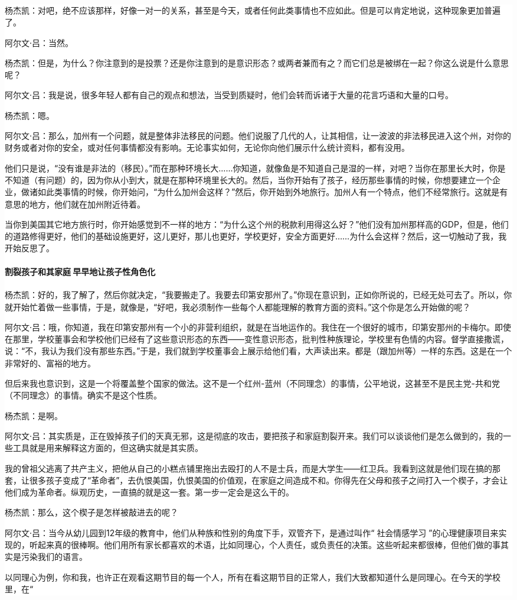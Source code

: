  杨杰凯：对吧，绝不应该那样，好像一对一的关系，甚至是今天，或者任何此类事情也不应如此。但是可以肯定地说，这种现象更加普遍了。
</p>
<p>
 阿尔文‧吕：当然。
</p>
<p>
 杨杰凯：但是，为什么？你注意到的是投票？还是你注意到的是意识形态？或两者兼而有之？而它们总是被绑在一起？你这么说是什么意思呢？
</p>
<p>
 阿尔文‧吕：我是说，很多年轻人都有自己的观点和想法，当受到质疑时，他们会转而诉诸于大量的花言巧语和大量的口号。
</p>
<p>
 杨杰凯：嗯。
</p>
<p>
 阿尔文‧吕：那么，加州有一个问题，就是整体非法移民的问题。他们说服了几代的人，让其相信，让一波波的非法移民进入这个州，对你的财务或者对你的安全，或对任何事情都没有影响。无论事实如何，无论你向他们展示什么统计资料，都有没用。
</p>
<p>
 他们只是说，“没有谁是非法的（移民）。”而在那种环境长大……你知道，就像鱼是不知道自己是湿的一样，对吧？当你在那里长大时，你是不知道（有问题）的，因为你从小到大，就是在那种环境里长大的。然后，当你开始有了孩子，经历那些事情的时候，你想要建立一个企业，做诸如此类事情的时候，你开始问，“为什么加州会这样？”然后，你开始到外地旅行。加州人有一个特点，他们不经常旅行。这就是有意思的地方，他们就在加州附近待着。
</p>
<p>
 当你到美国其它地方旅行时，你开始感觉到不一样的地方：“为什么这个州的税款利用得这么好？”他们没有加州那样高的GDP，但是，他们的道路修得更好，他们的基础设施更好，这儿更好，那儿也更好，学校更好，安全方面更好……为什么会这样？然后，这一切触动了我，我开始反思了。
</p>
<h4>
 割裂孩子和其家庭 早早地让孩子性角色化
</h4>
<p>
 杨杰凯：好的，我了解了，然后你就决定，“我要搬走了。我要去印第安那州了。”你现在意识到，正如你所说的，已经无处可去了。所以，你就开始忙着做一些事情，于是，就像是，“好吧，我必须制作一些每个人都能理解的教育方面的资料。”这个你是怎么开始做的呢？
</p>
<p>
 阿尔文‧吕：哦，你知道，我在印第安那州有一个小的非营利组织，就是在当地运作的。我住在一个很好的城市，印第安那州的卡梅尔。即使在那里，学校董事会和学校他们已经有了这些意识形态的东西——变性意识形态，批判性种族理论，学校里有色情的内容。督学直接撒谎，说：“不，我认为我们没有那些东西。”于是，我们就到学校董事会上展示给他们看，大声读出来。都是（跟加州等）一样的东西。这是在一个非常好的、富裕的地方。
</p>
<p>
 但后来我也意识到，这是一个将覆盖整个国家的做法。这不是一个红州-蓝州（不同理念）的事情，公平地说，这甚至不是民主党-共和党（不同理念）的事情。确实不是这个性质。
</p>
<p>
 杨杰凯：是啊。
</p>
<p>
 阿尔文‧吕：其实质是，正在毁掉孩子们的天真无邪，这是彻底的攻击，要把孩子和家庭割裂开来。我们可以谈谈他们是怎么做到的，我的一些工具就是用来解释这方面的，但这确实就是其实质。
</p>
<p>
 我的曾祖父逃离了共产主义，把他从自己的小糕点铺里拖出去殴打的人不是士兵，而是大学生——红卫兵。我看到这就是他们现在搞的那套，让很多孩子变成了“革命者”，去仇恨美国，仇恨美国的价值观，在家庭之间造成不和。你得先在父母和孩子之间打入一个楔子，才会让他们成为革命者。纵观历史，一直搞的就是这一套。第一步一定会是这么干的。
</p>
<p>
 杨杰凯：那么，这个楔子是怎样被敲进去的呢？
</p>
<p>
 阿尔文‧吕：当今从幼儿园到12年级的教育中，他们从种族和性别的角度下手，双管齐下，是通过叫作“
 <ok href="https://www.epochtimes.com/gb/tag/%E7%A4%BE%E4%BC%9A%E6%83%85%E6%84%9F%E5%AD%A6%E4%B9%A0.html">
  社会情感学习
 </ok>
 ”的心理健康项目来实现的，听起来真的很棒啊。他们用所有家长都喜欢的术语，比如同理心，个人责任，或负责任的决策。这些听起来都很棒，但他们做的事其实是污染我们的语言。
</p>
<p>
 以同理心为例，你和我，也许正在观看这期节目的每一个人，所有在看这期节目的正常人，我们大致都知道什么是同理心。在今天的学校里，在“